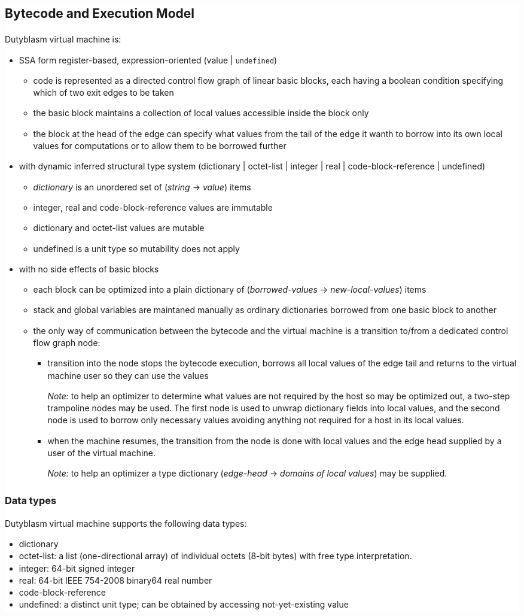 ## Bytecode and Execution Model

Dutyblasm virtual machine is:

- SSA form register-based, expression-oriented (value | `undefined`)

  - code is represented as a directed control flow graph of linear basic blocks,
    each having a boolean condition specifying which of two exit edges to be
    taken

  - the basic block maintains a collection of local values accessible inside
    the block only

  - the block at the head of the edge can specify what values from the tail
    of the edge it wanth to borrow into its own local values for computations or
    to allow them to be borrowed further

- with dynamic inferred structural type system (dictionary | octet-list |
  integer | real | code-block-reference | undefined)

  - *dictionary* is an unordered set of (*string* → *value*) items

  - integer, real and code-block-reference values are immutable
  - dictionary and octet-list values are mutable
  - undefined is a unit type so mutability does not apply

- with no side effects of basic blocks

  - each block can be optimized into a plain dictionary of (*borrowed-values* →
    *new-local-values*) items

  - stack and global variables are maintaned manually as ordinary dictionaries
    borrowed from one basic block to another

  - the only way of communication between the bytecode and the virtual machine
    is a transition to/from a dedicated control flow graph node:

    - transition into the node stops the bytecode execution, borrows all local
      values of the edge tail and returns to the virtual machine user so they
      can use the values

      *Note:* to help an optimizer to determine what values are not required by
      the host so may be optimized out, a two-step trampoline nodes may be used.
      The first node is used to unwrap dictionary fields into local values, and
      the second node is used to borrow only necessary values avoiding anything
      not required for a host in its local values.

    - when the machine resumes, the transition from the node is done with
      local values and the edge head supplied by a user of the virtual machine.

      *Note:* to help an optimizer a type dictionary (*edge-head* → *domains
      of local values*) may be supplied.

### Data types

Dutyblasm virtual machine supports the following data types:

- dictionary
- octet-list: a list (one-directional array) of individual octets
  (8-bit bytes) with free type interpretation.
- integer: 64-bit signed integer
- real: 64-bit IEEE 754-2008 binary64 real number
- code-block-reference
- undefined: a distinct unit type; can be obtained by accessing not-yet-existing
  value
